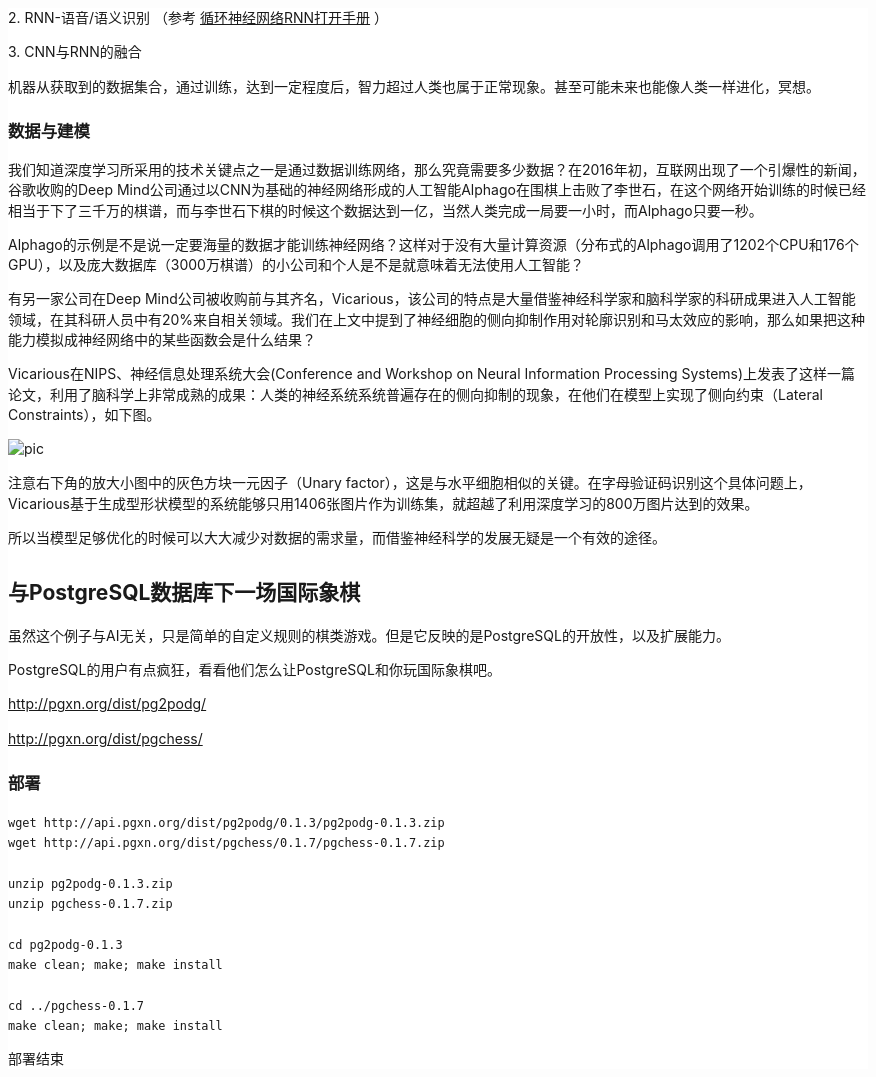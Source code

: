 2\. RNN-语音/语义识别 （参考 [循环神经网络RNN打开手册](http://mp.weixin.qq.com/s?__biz=MzA3MzQwNzI3OA==&mid=2651381709&idx=1&sn=1697cba21960594b188cc5b53cbd108e&chksm=84f3f18cb384789a279a3c41e6d2c07fe7312f4bda82a1c0e5e1ff4243f34beea4ed0643056a&scene=21#wechat_redirect) ）  
  
3\. CNN与RNN的融合  
  
机器从获取到的数据集合，通过训练，达到一定程度后，智力超过人类也属于正常现象。甚至可能未来也能像人类一样进化，冥想。  
  
### 数据与建模  
  
我们知道深度学习所采用的技术关键点之一是通过数据训练网络，那么究竟需要多少数据？在2016年初，互联网出现了一个引爆性的新闻，谷歌收购的Deep Mind公司通过以CNN为基础的神经网络形成的人工智能Alphago在围棋上击败了李世石，在这个网络开始训练的时候已经相当于下了三千万的棋谱，而与李世石下棋的时候这个数据达到一亿，当然人类完成一局要一小时，而Alphago只要一秒。  
  
Alphago的示例是不是说一定要海量的数据才能训练神经网络？这样对于没有大量计算资源（分布式的Alphago调用了1202个CPU和176个GPU），以及庞大数据库（3000万棋谱）的小公司和个人是不是就意味着无法使用人工智能？  
  
有另一家公司在Deep Mind公司被收购前与其齐名，Vicarious，该公司的特点是大量借鉴神经科学家和脑科学家的科研成果进入人工智能领域，在其科研人员中有20%来自相关领域。我们在上文中提到了神经细胞的侧向抑制作用对轮廓识别和马太效应的影响，那么如果把这种能力模拟成神经网络中的某些函数会是什么结果？  
  
Vicarious在NIPS、神经信息处理系统大会(Conference and Workshop on Neural Information Processing Systems)上发表了这样一篇论文，利用了脑科学上非常成熟的成果：人类的神经系统系统普遍存在的侧向抑制的现象，在他们在模型上实现了侧向约束（Lateral Constraints），如下图。  
  
![pic](20170106_01_pic_013.png)  
  
注意右下角的放大小图中的灰色方块一元因子（Unary factor），这是与水平细胞相似的关键。在字母验证码识别这个具体问题上，Vicarious基于生成型形状模型的系统能够只用1406张图片作为训练集，就超越了利用深度学习的800万图片达到的效果。  
  
所以当模型足够优化的时候可以大大减少对数据的需求量，而借鉴神经科学的发展无疑是一个有效的途径。  
  
## 与PostgreSQL数据库下一场国际象棋    
虽然这个例子与AI无关，只是简单的自定义规则的棋类游戏。但是它反映的是PostgreSQL的开放性，以及扩展能力。  
  
PostgreSQL的用户有点疯狂，看看他们怎么让PostgreSQL和你玩国际象棋吧。    
    
http://pgxn.org/dist/pg2podg/    
    
http://pgxn.org/dist/pgchess/    
    
### 部署    
    
```    
wget http://api.pgxn.org/dist/pg2podg/0.1.3/pg2podg-0.1.3.zip     
wget http://api.pgxn.org/dist/pgchess/0.1.7/pgchess-0.1.7.zip    
    
unzip pg2podg-0.1.3.zip     
unzip pgchess-0.1.7.zip    
    
cd pg2podg-0.1.3    
make clean; make; make install    
    
cd ../pgchess-0.1.7    
make clean; make; make install    
```    
    
部署结束    
    